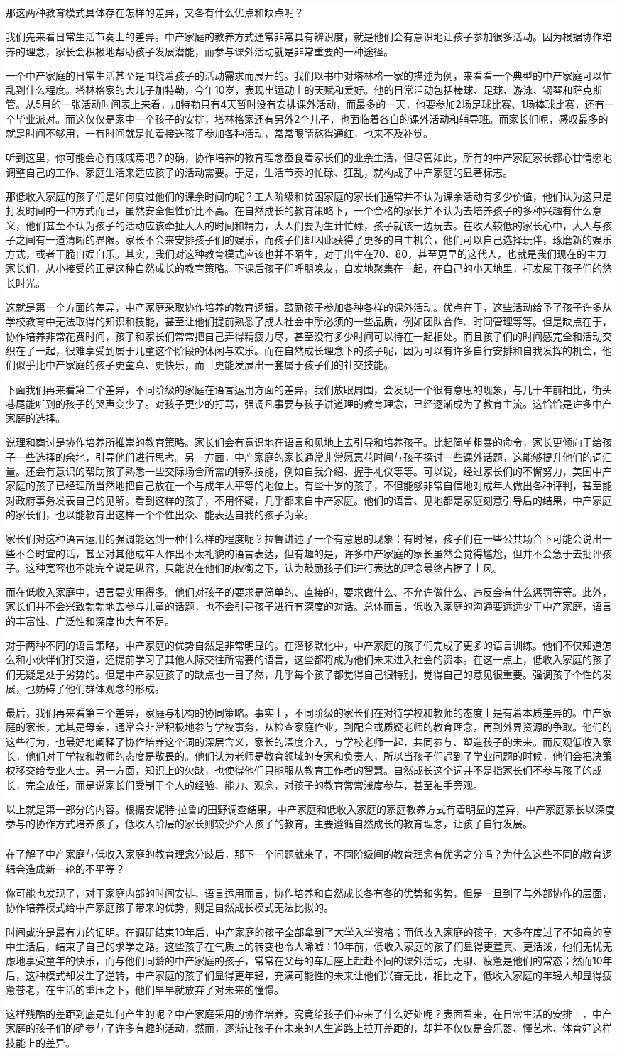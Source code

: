 那这两种教育模式具体存在怎样的差异，又各有什么优点和缺点呢？

我们先来看日常生活节奏上的差异。中产家庭的教养方式通常非常具有辨识度，就是他们会有意识地让孩子参加很多活动。因为根据协作培养的理念，家长会积极地帮助孩子发展潜能，而参与课外活动就是非常重要的一种途径。

一个中产家庭的日常生活甚至是围绕着孩子的活动需求而展开的。我们以书中对塔林格一家的描述为例，来看看一个典型的中产家庭可以忙乱到什么程度。塔林格家的大儿子加特勒，今年10岁，表现出运动上的天赋和爱好。他的日常活动包括棒球、足球、游泳、钢琴和萨克斯管。从5月的一张活动时间表上来看，加特勒只有4天暂时没有安排课外活动，而最多的一天，他要参加2场足球比赛、1场棒球比赛，还有一个毕业派对。而这仅仅是家中一个孩子的安排，塔林格家还有另外2个儿子，也面临着各自的课外活动和辅导班。而家长们呢，感叹最多的就是时间不够用，一有时间就是忙着接送孩子参加各种活动，常常眼睛熬得通红，也来不及补觉。 

听到这里，你可能会心有戚戚焉吧？的确，协作培养的教育理念蚕食着家长们的业余生活，但尽管如此，所有的中产家庭家长都心甘情愿地调整自己的工作、家庭生活来适应孩子的活动需要。于是，生活节奏的忙碌、狂乱，就构成了中产家庭的显著标志。 

那低收入家庭的孩子们是如何度过他们的课余时间的呢？工人阶级和贫困家庭的家长们通常并不认为课余活动有多少价值，他们认为这只是打发时间的一种方式而已，虽然安全但性价比不高。在自然成长的教育策略下，一个合格的家长并不认为去培养孩子的多种兴趣有什么意义，他们甚至不认为孩子的活动应该牵扯大人的时间和精力，大人们要为生计忙碌，孩子就该一边玩去。在收入较低的家长心中，大人与孩子之间有一道清晰的界限。家长不会来安排孩子们的娱乐，而孩子们却因此获得了更多的自主机会，他们可以自己选择玩伴，琢磨新的娱乐方式，或者干脆自娱自乐。其实，我们对这种教育模式应该也并不陌生，对于出生在70、80，甚至更早的这代人，也就是我们现在的主力家长们，从小接受的正是这种自然成长的教育策略。下课后孩子们呼朋唤友，自发地聚集在一起，在自己的小天地里，打发属于孩子们的悠长时光。

这就是第一个方面的差异，中产家庭采取协作培养的教育逻辑，鼓励孩子参加各种各样的课外活动。优点在于，这些活动给予了孩子许多从学校教育中无法取得的知识和技能，甚至让他们提前熟悉了成人社会中所必须的一些品质，例如团队合作、时间管理等等。但是缺点在于，协作培养非常花费时间，孩子和家长们常常把自己弄得精疲力尽，甚至没有多少时间可以待在一起相处。而且孩子们的时间感完全和活动交织在了一起，很难享受到属于儿童这个阶段的休闲与欢乐。而在自然成长理念下的孩子呢，因为可以有许多自行安排和自我发挥的机会，他们似乎比中产家庭的孩子更童真、更快乐，而且更能发展出一套属于孩子们的社交技能。

下面我们再来看第二个差异，不同阶级的家庭在语言运用方面的差异。我们放眼周围，会发现一个很有意思的现象，与几十年前相比，街头巷尾能听到的孩子的哭声变少了。对孩子更少的打骂，强调凡事要与孩子讲道理的教育理念，已经逐渐成为了教育主流。这恰恰是许多中产家庭的选择。

说理和商讨是协作培养所推崇的教育策略。家长们会有意识地在语言和见地上去引导和培养孩子。比起简单粗暴的命令，家长更倾向于给孩子一些选择的余地，引导他们进行思考。另一方面，中产家庭的家长通常非常愿意花时间与孩子探讨一些课外话题，这能够提升他们的词汇量。还会有意识的帮助孩子熟悉一些交际场合所需的特殊技能，例如自我介绍、握手礼仪等等。可以说，经过家长们的不懈努力，美国中产家庭的孩子已经理所当然地把自己放在一个与成年人平等的地位上。有些十岁的孩子，不但能够非常自信地对成年人做出各种评判，甚至能对政府事务发表自己的见解。看到这样的孩子，不用怀疑，几乎都来自中产家庭。他们的语言、见地都是家庭刻意引导后的结果，中产家庭的家长们，也以能教育出这样一个个性出众、能表达自我的孩子为荣。

家长们对这种语言运用的强调能达到一种什么样的程度呢？拉鲁讲述了一个有意思的现象：有时候，孩子们在一些公共场合下可能会说出一些不合时宜的话，甚至对其他成年人作出不太礼貌的语言表达，但有趣的是，许多中产家庭的家长虽然会觉得尴尬，但并不会急于去批评孩子。这种宽容也不能完全说是纵容，只能说在他们的权衡之下，认为鼓励孩子们进行表达的理念最终占据了上风。

而在低收入家庭中，语言要实用得多。他们对孩子的要求是简单的、直接的，要求做什么、不允许做什么、违反会有什么惩罚等等。此外，家长们并不会兴致勃勃地去参与儿童的话题，也不会引导孩子进行有深度的对话。总体而言，低收入家庭的沟通要远远少于中产家庭，语言的丰富性、广泛性和深度也大有不足。

对于两种不同的语言策略，中产家庭的优势自然是非常明显的。在潜移默化中，中产家庭的孩子们完成了更多的语言训练。他们不仅知道怎么和小伙伴们打交道，还提前学习了其他人际交往所需要的语言，这些都将成为他们未来进入社会的资本。在这一点上，低收入家庭的孩子们无疑是处于劣势的。但是中产家庭孩子的缺点也一目了然，几乎每个孩子都觉得自己很特别，觉得自己的意见很重要。强调孩子个性的发展，也妨碍了他们群体观念的形成。

最后，我们再来看第三个差异，家庭与机构的协同策略。事实上，不同阶级的家长们在对待学校和教师的态度上是有着本质差异的。中产家庭的家长，尤其是母亲，通常会非常积极地参与学校事务，从检查家庭作业，到配合或质疑老师的教育理念，再到外界资源的争取。他们的这些行为，也最好地阐释了协作培养这个词的深层含义，家长的深度介入，与学校老师一起，共同参与、塑造孩子的未来。而反观低收入家长，他们对于学校和教师的态度是敬畏的。他们认为老师是教育领域的专家和负责人，所以当孩子们遇到了学业问题的时候，他们会把决策权移交给专业人士。另一方面，知识上的欠缺，也使得他们只能服从教育工作者的智慧。自然成长这个词并不是指家长们不参与孩子的成长，完全放任，而是说家长们受制于个人的经验、能力、观念，对孩子的教育常常浅度参与，甚至袖手旁观。

以上就是第一部分的内容。根据安妮特·拉鲁的田野调查结果，中产家庭和低收入家庭的家庭教养方式有着明显的差异，中产家庭家长以深度参与的协作方式培养孩子，低收入阶层的家长则较少介入孩子的教育，主要遵循自然成长的教育理念，让孩子自行发展。

###   



在了解了中产家庭与低收入家庭的教育理念分歧后，那下一个问题就来了，不同阶级间的教育理念有优劣之分吗？为什么这些不同的教育逻辑会造成新一轮的不平等？

你可能也发现了，对于家庭内部的时间安排、语言运用而言，协作培养和自然成长各有各的优势和劣势，但是一旦到了与外部协作的层面，协作培养模式给中产家庭孩子带来的优势，则是自然成长模式无法比拟的。

时间或许是最有力的证明。在调研结束10年后，中产家庭的孩子全部拿到了大学入学资格；而低收入家庭的孩子，大多在度过了不如意的高中生活后，结束了自己的求学之路。这些孩子在气质上的转变也令人唏嘘：10年前，低收入家庭的孩子们显得更童真、更活泼，他们无忧无虑地享受童年的快乐，而与他们同龄的中产家庭的孩子，常常在父母的车后座上赶赴不同的课外活动，无聊、疲惫是他们的常态；然而10年后，这种模式却发生了逆转，中产家庭的孩子们显得更年轻，充满可能性的未来让他们兴奋无比，相比之下，低收入家庭的年轻人却显得疲惫苍老，在生活的重压之下，他们早早就放弃了对未来的憧憬。

这样残酷的差距到底是如何产生的呢？中产家庭采用的协作培养，究竟给孩子们带来了什么好处呢？表面看来，在日常生活的安排上，中产家庭的孩子们的确参与了许多有趣的活动，然而，逐渐让孩子在未来的人生道路上拉开差距的，却并不仅仅是会乐器、懂艺术、体育好这样技能上的差异。
